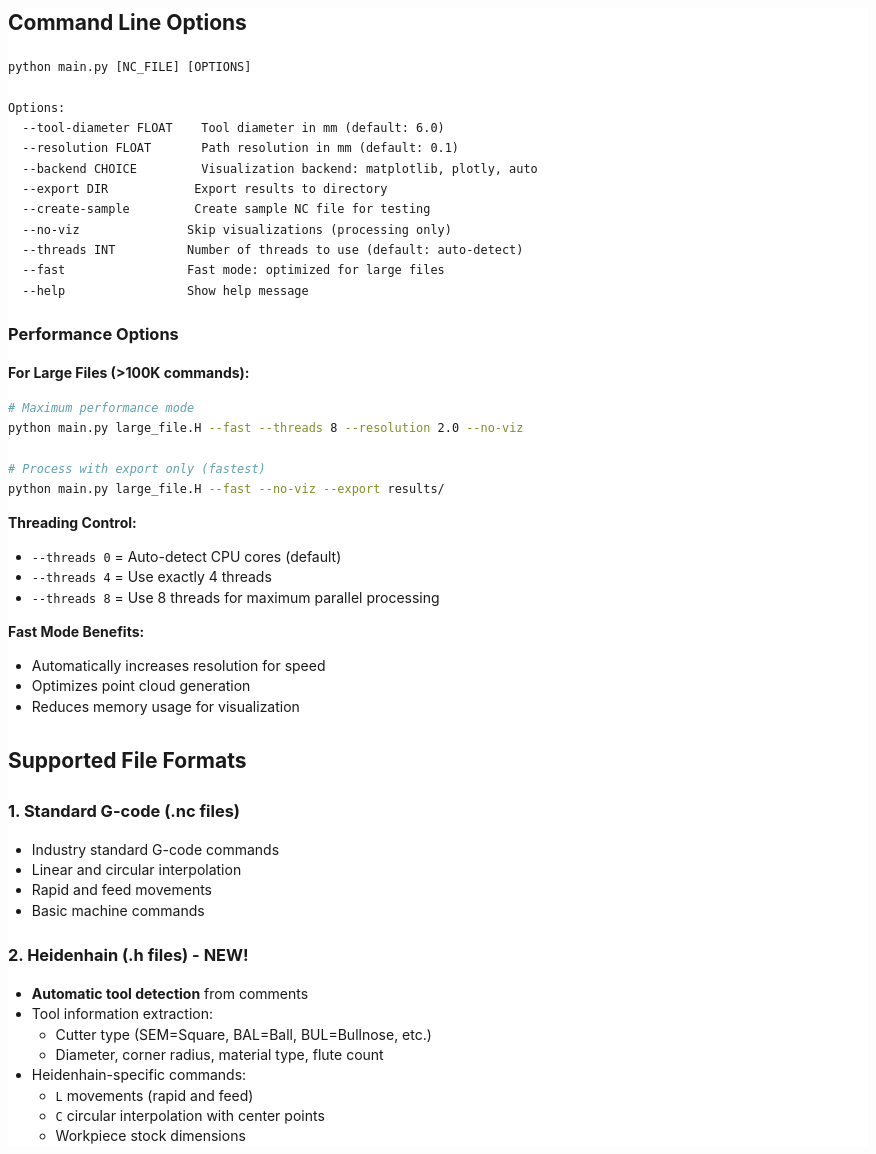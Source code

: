 ## Command Line Options

```
python main.py [NC_FILE] [OPTIONS]

Options:
  --tool-diameter FLOAT    Tool diameter in mm (default: 6.0)
  --resolution FLOAT       Path resolution in mm (default: 0.1)
  --backend CHOICE         Visualization backend: matplotlib, plotly, auto
  --export DIR            Export results to directory
  --create-sample         Create sample NC file for testing
  --no-viz               Skip visualizations (processing only)
  --threads INT          Number of threads to use (default: auto-detect)
  --fast                 Fast mode: optimized for large files
  --help                 Show help message
```

### Performance Options

**For Large Files (>100K commands):**
```bash
# Maximum performance mode
python main.py large_file.H --fast --threads 8 --resolution 2.0 --no-viz

# Process with export only (fastest)
python main.py large_file.H --fast --no-viz --export results/
```

**Threading Control:**
- `--threads 0` = Auto-detect CPU cores (default)
- `--threads 4` = Use exactly 4 threads
- `--threads 8` = Use 8 threads for maximum parallel processing

**Fast Mode Benefits:**
- Automatically increases resolution for speed
- Optimizes point cloud generation
- Reduces memory usage for visualization

## Supported File Formats

### 1. Standard G-code (.nc files)
- Industry standard G-code commands
- Linear and circular interpolation
- Rapid and feed movements
- Basic machine commands

### 2. Heidenhain (.h files) - **NEW!**
- **Automatic tool detection** from comments
- Tool information extraction:
  - Cutter type (SEM=Square, BAL=Ball, BUL=Bullnose, etc.)
  - Diameter, corner radius, material type, flute count
- Heidenhain-specific commands:
  - `L` movements (rapid and feed)
  - `C` circular interpolation with center points
  - Workpiece stock dimensions
